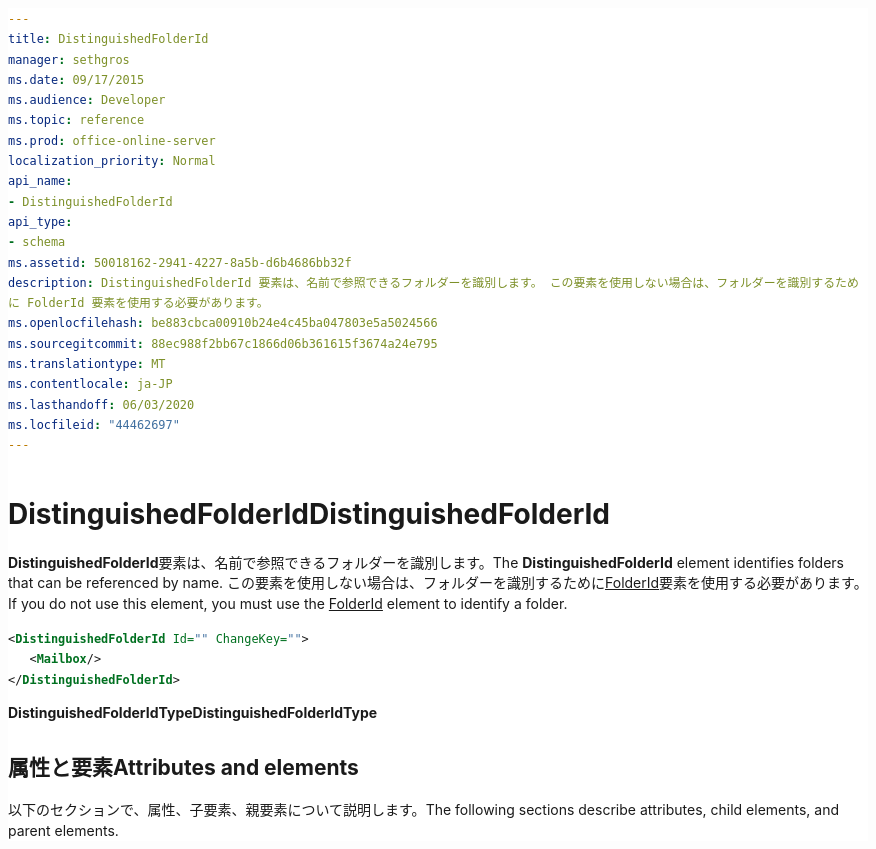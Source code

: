 ```yaml
---
title: DistinguishedFolderId
manager: sethgros
ms.date: 09/17/2015
ms.audience: Developer
ms.topic: reference
ms.prod: office-online-server
localization_priority: Normal
api_name:
- DistinguishedFolderId
api_type:
- schema
ms.assetid: 50018162-2941-4227-8a5b-d6b4686bb32f
description: DistinguishedFolderId 要素は、名前で参照できるフォルダーを識別します。 この要素を使用しない場合は、フォルダーを識別するために FolderId 要素を使用する必要があります。
ms.openlocfilehash: be883cbca00910b24e4c45ba047803e5a5024566
ms.sourcegitcommit: 88ec988f2bb67c1866d06b361615f3674a24e795
ms.translationtype: MT
ms.contentlocale: ja-JP
ms.lasthandoff: 06/03/2020
ms.locfileid: "44462697"
---
```

# <a name="distinguishedfolderid"></a><span data-ttu-id="d6f6b-104">DistinguishedFolderId</span><span class="sxs-lookup"><span data-stu-id="d6f6b-104">DistinguishedFolderId</span></span>

<span data-ttu-id="d6f6b-105">**DistinguishedFolderId**要素は、名前で参照できるフォルダーを識別します。</span><span class="sxs-lookup"><span data-stu-id="d6f6b-105">The **DistinguishedFolderId** element identifies folders that can be referenced by name.</span></span> <span data-ttu-id="d6f6b-106">この要素を使用しない場合は、フォルダーを識別するために[FolderId](folderid.md)要素を使用する必要があります。</span><span class="sxs-lookup"><span data-stu-id="d6f6b-106">If you do not use this element, you must use the [FolderId](folderid.md) element to identify a folder.</span></span> 
  
```XML
<DistinguishedFolderId Id="" ChangeKey="">
   <Mailbox/>
</DistinguishedFolderId>
```

 <span data-ttu-id="d6f6b-107">**DistinguishedFolderIdType**</span><span class="sxs-lookup"><span data-stu-id="d6f6b-107">**DistinguishedFolderIdType**</span></span>
## <a name="attributes-and-elements"></a><span data-ttu-id="d6f6b-108">属性と要素</span><span class="sxs-lookup"><span data-stu-id="d6f6b-108">Attributes and elements</span></span>

<span data-ttu-id="d6f6b-109">以下のセクションで、属性、子要素、親要素について説明します。</span><span class="sxs-lookup"><span data-stu-id="d6f6b-109">The following sections describe attributes, child elements, and parent elements.</span></span>
  